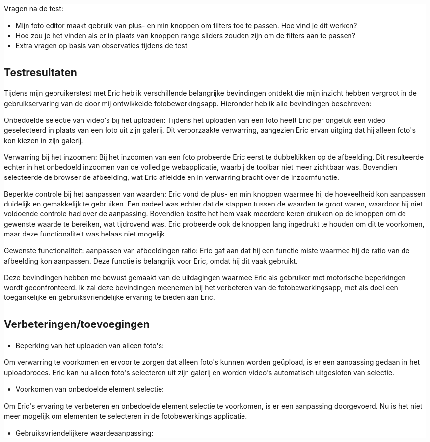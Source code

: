 Vragen na de test:

- Mijn foto editor maakt gebruik van plus- en min knoppen om filters toe te passen. Hoe vind je dit werken?
- Hoe zou je het vinden als er in plaats van knoppen range sliders zouden zijn om de filters aan te passen?
- Extra vragen op basis van observaties tijdens de test

## Testresultaten

Tijdens mijn gebruikerstest met Eric heb ik verschillende belangrijke bevindingen ontdekt die mijn inzicht hebben vergroot in de gebruikservaring van de door mij ontwikkelde fotobewerkingsapp. Hieronder heb ik alle bevindingen beschreven:

Onbedoelde selectie van video's bij het uploaden:
Tijdens het uploaden van een foto heeft Eric per ongeluk een video geselecteerd in plaats van een foto uit zijn galerij. Dit veroorzaakte verwarring, aangezien Eric ervan uitging dat hij alleen foto's kon kiezen in zijn galerij.

Verwarring bij het inzoomen:
Bij het inzoomen van een foto probeerde Eric eerst te dubbeltikken op de afbeelding. Dit resulteerde echter in het onbedoeld inzoomen van de volledige webapplicatie, waarbij de toolbar niet meer zichtbaar was. Bovendien selecteerde de browser de afbeelding, wat Eric afleidde en in verwarring bracht over de inzoomfunctie.

Beperkte controle bij het aanpassen van waarden:
Eric vond de plus- en min knoppen waarmee hij de hoeveelheid kon aanpassen duidelijk en gemakkelijk te gebruiken. Een nadeel was echter dat de stappen tussen de waarden te groot waren, waardoor hij niet voldoende controle had over de aanpassing. Bovendien kostte het hem vaak meerdere keren drukken op de knoppen om de gewenste waarde te bereiken, wat tijdrovend was. Eric probeerde ook de knoppen lang ingedrukt te houden om dit te voorkomen, maar deze functionaliteit was helaas niet mogelijk.

Gewenste functionaliteit: aanpassen van afbeeldingen ratio:
Eric gaf aan dat hij een functie miste waarmee hij de ratio van de afbeelding kon aanpassen. Deze functie is belangrijk voor Eric, omdat hij dit vaak gebruikt.

Deze bevindingen hebben me bewust gemaakt van de uitdagingen waarmee Eric als gebruiker met motorische beperkingen wordt geconfronteerd. Ik zal deze bevindingen meenemen bij het verbeteren van de fotobewerkingsapp, met als doel een toegankelijke en gebruiksvriendelijke ervaring te bieden aan Eric.

## Verbeteringen/toevoegingen

- Beperking van het uploaden van alleen foto's:

Om verwarring te voorkomen en ervoor te zorgen dat alleen foto's kunnen worden geüpload, is er een aanpassing gedaan in het uploadproces. Eric kan nu alleen foto's selecteren uit zijn galerij en worden video's automatisch uitgesloten van selectie.

- Voorkomen van onbedoelde element selectie:

Om Eric's ervaring te verbeteren en onbedoelde element selectie te voorkomen, is er een aanpassing doorgevoerd. Nu is het niet meer mogelijk om elementen te selecteren in de fotobewerkings applicatie.

- Gebruiksvriendelijkere waardeaanpassing:
